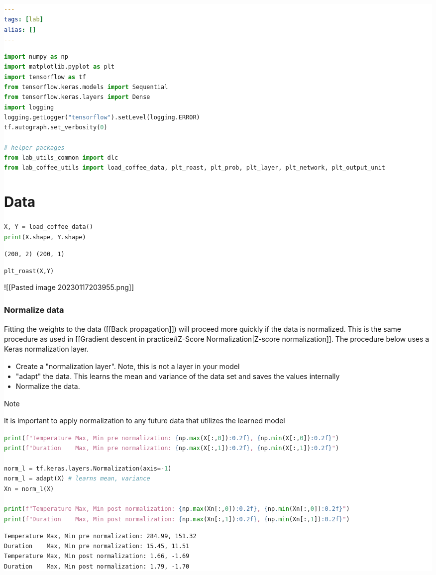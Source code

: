 ```yaml
---
tags: [lab]
alias: []
---
```

```python
import numpy as np
import matplotlib.pyplot as plt
import tensorflow as tf
from tensorflow.keras.models import Sequential
from tensorflow.keras.layers import Dense
import logging
logging.getLogger("tensorflow").setLevel(logging.ERROR)
tf.autograph.set_verbosity(0)

# helper packages
from lab_utils_common import dlc
from lab_coffee_utils import load_coffee_data, plt_roast, plt_prob, plt_layer, plt_network, plt_output_unit
```

# Data
```python
X, Y = load_coffee_data()
print(X.shape, Y.shape)
```
```
(200, 2) (200, 1)
```

```python
plt_roast(X,Y)
```
![[Pasted image 20230117203955.png]]

### Normalize data
Fitting the weights to the data ([[Back propagation]]) will proceed more quickly if the data is normalized. This is the same procedure as used in [[Gradient descent in practice#Z-Score Normalization|Z-score normalization]].
The procedure below uses a Keras normalization layer.
- Create a "normalization layer". Note, this is not a layer in your model
- "adapt" the data. This learns the mean and variance of the data set and saves the values internally
- Normalize the data.
> [!NOTE] 
> It is important to apply normalization to any future data that utilizes the learned model

```python
print(f"Temperature Max, Min pre normalization: {np.max(X[:,0]):0.2f}, {np.min(X[:,0]):0.2f}")
print(f"Duration    Max, Min pre normalization: {np.max(X[:,1]):0.2f}, {np.min(X[:,1]):0.2f}")

norm_l = tf.keras.layers.Normalization(axis=-1)
norm_l = adapt(X) # learns mean, variance
Xn = norm_l(X)

print(f"Temperature Max, Min post normalization: {np.max(Xn[:,0]):0.2f}, {np.min(Xn[:,0]):0.2f}")
print(f"Duration    Max, Min post normalization: {np.max(Xn[:,1]):0.2f}, {np.min(Xn[:,1]):0.2f}")
```
```
Temperature Max, Min pre normalization: 284.99, 151.32
Duration    Max, Min pre normalization: 15.45, 11.51
Temperature Max, Min post normalization: 1.66, -1.69
Duration    Max, Min post normalization: 1.79, -1.70
```